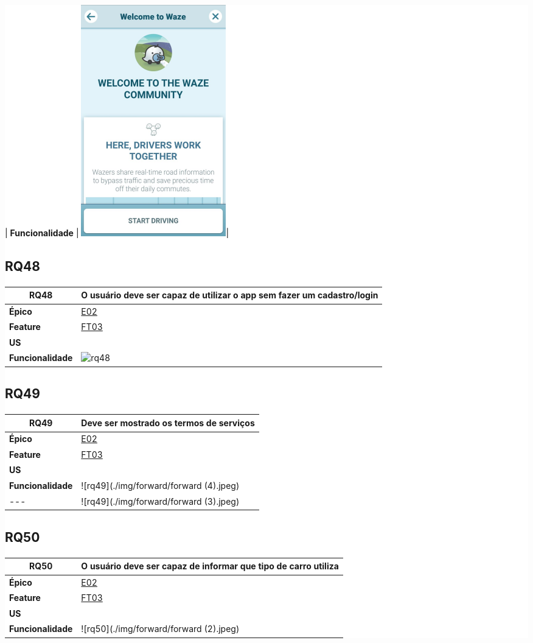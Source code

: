 | **Funcionalidade** | ![rq47](./img/rq47.png)|

## RQ48

|**RQ48**|**O usuário deve ser capaz de utilizar o app sem fazer um cadastro/login**|
|--|--|
| **Épico** | [E02](https://requisitos-de-software.github.io/2019.2-Waze/ProductBacklog/#2-backlog)|
| **Feature** | [FT03](https://requisitos-de-software.github.io/2019.2-Waze/ProductBacklog/#2-backlog)|
| **US** | [](https://requisitos-de-software.github.io/2019.2-Waze/UserStories/#3-historias-de-usuario)|
| **Funcionalidade** |  ![rq48](./img/forward/forward.jpeg)|


## RQ49

|**RQ49**|**Deve ser mostrado os termos de serviços**|
|--|--|
| **Épico** | [E02](https://requisitos-de-software.github.io/2019.2-Waze/ProductBacklog/#2-backlog)|
| **Feature** | [FT03](https://requisitos-de-software.github.io/2019.2-Waze/ProductBacklog/#2-backlog)|
| **US** | [](https://requisitos-de-software.github.io/2019.2-Waze/UserStories/#3-historias-de-usuario)|
| **Funcionalidade** |  ![rq49](./img/forward/forward (4).jpeg)|
|---|  ![rq49](./img/forward/forward (3).jpeg)|

## RQ50

|**RQ50**|**O usuário deve ser capaz de informar que tipo de carro utiliza**|
|--|--|
| **Épico** | [E02](https://requisitos-de-software.github.io/2019.2-Waze/ProductBacklog/#2-backlog)|
| **Feature** | [FT03](https://requisitos-de-software.github.io/2019.2-Waze/ProductBacklog/#2-backlog)|
| **US** | [](https://requisitos-de-software.github.io/2019.2-Waze/UserStories/#3-historias-de-usuario)|
| **Funcionalidade** |  ![rq50](./img/forward/forward (2).jpeg)|
